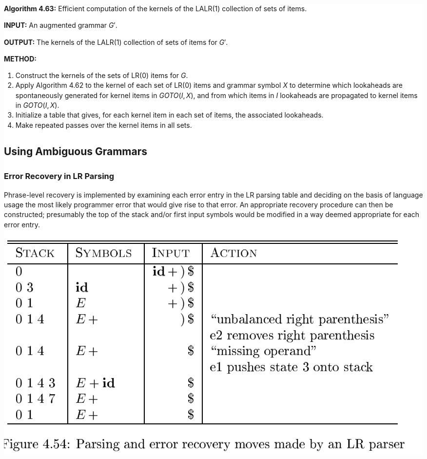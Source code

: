 **Algorithm 4.63:** Efficient computation of the kernels of the LALR(1) collection of sets of items.

**INPUT:** An augmented grammar $G'$.

**OUTPUT:** The kernels of the LALR(1) collection of sets of items for $G'$.

**METHOD:**

1. Construct the kernels of the sets of LR(0) items for $G$.
2. Apply Algorithm 4.62 to the kernel of each set of LR(0) items and grammar symbol $X$ to determine which lookaheads are spontaneously generated for kernel items in $GOTO(I, X)$, and from which items in $I$ lookaheads are propagated to kernel items in $GOTO(I, X)$.
3. Initialize a table that gives, for each kernel item in each set of items, the associated lookaheads.
4. Make repeated passes over the kernel items in all sets.



## Using Ambiguous Grammars

### Error Recovery in LR Parsing

Phrase-level recovery is implemented by examining each error entry in the LR parsing table and deciding on the basis of language usage the most likely programmer error that would give rise to that error. An appropriate recovery procedure can then be constructed; presumably the top of the stack and/or first input symbols would be modified in a way deemed appropriate for each error entry.

![4_54](res/4_54.png)

